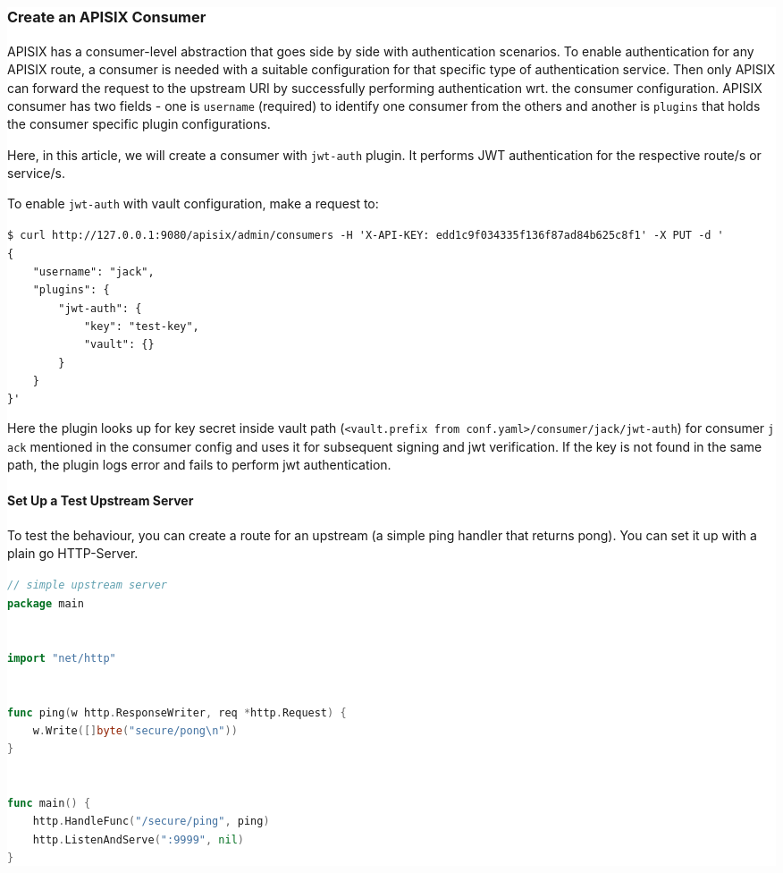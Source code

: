 ### Create an APISIX Consumer

APISIX has a consumer-level abstraction that goes side by side with authentication scenarios. To enable authentication for any APISIX route, a consumer is needed with a suitable configuration for that specific type of authentication service. Then only APISIX can forward the request to the upstream URI by successfully performing authentication wrt. the consumer configuration. APISIX consumer has two fields - one is `username` (required) to identify one consumer from the others and another is `plugins` that holds the consumer specific plugin configurations.

Here, in this article, we will create a consumer with `jwt-auth` plugin. It performs JWT authentication for the respective route/s or service/s.

To enable `jwt-auth` with vault configuration, make a request to:

```shell
$ curl http://127.0.0.1:9080/apisix/admin/consumers -H 'X-API-KEY: edd1c9f034335f136f87ad84b625c8f1' -X PUT -d '
{
    "username": "jack",
    "plugins": {
        "jwt-auth": {
            "key": "test-key",
            "vault": {}
        }
    }
}'
```

Here the plugin looks up for key secret inside vault path (`<vault.prefix from conf.yaml>/consumer/jack/jwt-auth`) for consumer `jack` mentioned in the consumer config and uses it for subsequent signing and jwt verification. If the key is not found in the same path, the plugin logs error and fails to perform jwt authentication.

#### Set Up a Test Upstream Server

To test the behaviour, you can create a route for an upstream (a simple ping handler that returns pong). You can set it up with a plain go HTTP-Server.

```go
// simple upstream server
package main


import "net/http"


func ping(w http.ResponseWriter, req *http.Request) {
    w.Write([]byte("secure/pong\n"))
}


func main() {
    http.HandleFunc("/secure/ping", ping)
    http.ListenAndServe(":9999", nil)
}
```
